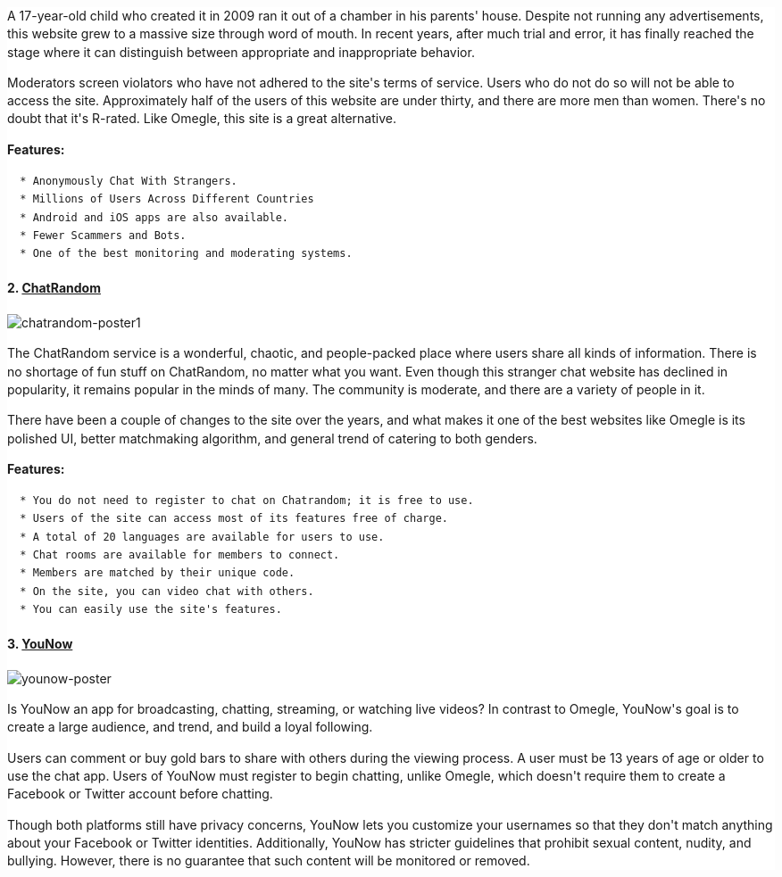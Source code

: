 A 17-year-old child who created it in 2009 ran it out of a chamber in his parents' house. Despite not running any advertisements, this website grew to a massive size through word of mouth. In recent years, after much trial and error, it has finally reached the stage where it can distinguish between appropriate and inappropriate behavior.

Moderators screen violators who have not adhered to the site's terms of service. Users who do not do so will not be able to access the site. Approximately half of the users of this website are under thirty, and there are more men than women. There's no doubt that it's R-rated. Like Omegle, this site is a great alternative.

**Features:**

      * Anonymously Chat With Strangers.
      * Millions of Users Across Different Countries
      * Android and iOS apps are also available.
      * Fewer Scammers and Bots.
      * One of the best monitoring and moderating systems.

#### **2\.** [**ChatRandom**](https://chatrandom.com/)

![chatrandom-poster1](https://images.wondershare.com/filmora/article-images/chatrandom-poster1.jpg)

The ChatRandom service is a wonderful, chaotic, and people-packed place where users share all kinds of information. There is no shortage of fun stuff on ChatRandom, no matter what you want. Even though this stranger chat website has declined in popularity, it remains popular in the minds of many. The community is moderate, and there are a variety of people in it.

There have been a couple of changes to the site over the years, and what makes it one of the best websites like Omegle is its polished UI, better matchmaking algorithm, and general trend of catering to both genders.

**Features:**

      * You do not need to register to chat on Chatrandom; it is free to use.
      * Users of the site can access most of its features free of charge.
      * A total of 20 languages are available for users to use.
      * Chat rooms are available for members to connect.
      * Members are matched by their unique code.
      * On the site, you can video chat with others.
      * You can easily use the site's features.

#### **3\.** [**YouNow**](https://www.younow.com/)

![younow-poster](https://images.wondershare.com/filmora/article-images/younow-poster.png)

Is YouNow an app for broadcasting, chatting, streaming, or watching live videos? In contrast to Omegle, YouNow's goal is to create a large audience, and trend, and build a loyal following.

Users can comment or buy gold bars to share with others during the viewing process. A user must be 13 years of age or older to use the chat app. Users of YouNow must register to begin chatting, unlike Omegle, which doesn't require them to create a Facebook or Twitter account before chatting.

Though both platforms still have privacy concerns, YouNow lets you customize your usernames so that they don't match anything about your Facebook or Twitter identities. Additionally, YouNow has stricter guidelines that prohibit sexual content, nudity, and bullying. However, there is no guarantee that such content will be monitored or removed.
